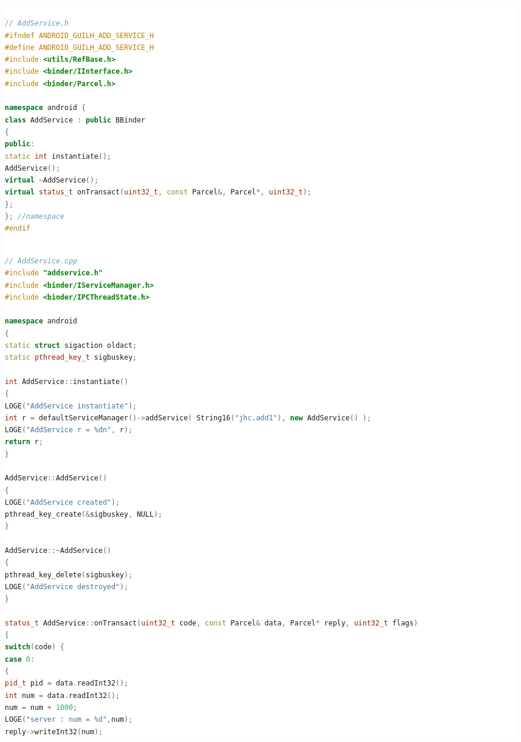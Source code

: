 ```cpp

// AddService.h
#ifndef ANDROID_GUILH_ADD_SERVICE_H
#define ANDROID_GUILH_ADD_SERVICE_H
#include <utils/RefBase.h>
#include <binder/IInterface.h>
#include <binder/Parcel.h>

namespace android {
class AddService : public BBinder
{
public:
static int instantiate();
AddService();
virtual ~AddService();
virtual status_t onTransact(uint32_t, const Parcel&, Parcel*, uint32_t);
};
}; //namespace
#endif

```

```cpp

// AddService.cpp
#include "addservice.h"
#include <binder/IServiceManager.h>
#include <binder/IPCThreadState.h>

namespace android
{
static struct sigaction oldact;
static pthread_key_t sigbuskey;

int AddService::instantiate()
{
LOGE("AddService instantiate");
int r = defaultServiceManager()->addService( String16("jhc.add1"), new AddService() );
LOGE("AddService r = %dn", r);
return r;
}

AddService::AddService()
{
LOGE("AddService created");
pthread_key_create(&sigbuskey, NULL);
}

AddService::~AddService()
{
pthread_key_delete(sigbuskey);
LOGE("AddService destroyed");
}

status_t AddService::onTransact(uint32_t code, const Parcel& data, Parcel* reply, uint32_t flags)
{
switch(code) {
case 0:
{
pid_t pid = data.readInt32();
int num = data.readInt32();
num = num + 1000;
LOGE("server : num = %d",num);
reply->writeInt32(num);
```